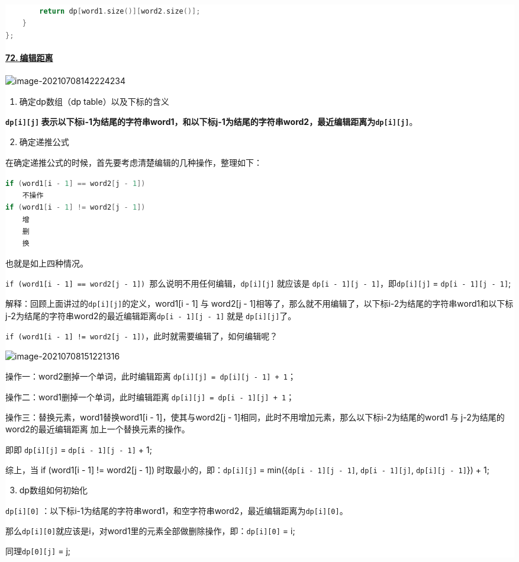 ```c
        return dp[word1.size()][word2.size()];
    }
};
```

#### [72. 编辑距离](https://leetcode-cn.com/problems/edit-distance/)

![image-20210708142224234](assets/image-20210708142224234.png)

1. 确定dp数组（dp table）以及下标的含义

**`dp[i][j]` 表示以下标i-1为结尾的字符串word1，和以下标j-1为结尾的字符串word2，最近编辑距离为`dp[i][j]`**。

2. 确定递推公式

在确定递推公式的时候，首先要考虑清楚编辑的几种操作，整理如下：

```c
if (word1[i - 1] == word2[j - 1])
    不操作
if (word1[i - 1] != word2[j - 1])
    增
    删
    换
```

也就是如上四种情况。

`if (word1[i - 1] == word2[j - 1]) `那么说明不用任何编辑，`dp[i][j]` 就应该是 `dp[i - 1][j - 1]`，即`dp[i][j]` = `dp[i - 1][j - 1]`;

解释：回顾上面讲过的`dp[i][j]`的定义，word1[i - 1] 与 word2[j - 1]相等了，那么就不用编辑了，以下标i-2为结尾的字符串word1和以下标j-2为结尾的字符串word2的最近编辑距离`dp[i - 1][j - 1]` 就是 `dp[i][j]`了。

`if (word1[i - 1] != word2[j - 1])`，此时就需要编辑了，如何编辑呢？

![image-20210708151221316](assets/image-20210708151221316.png)

操作一：word2删掉一个单词，此时编辑距离 `dp[i][j] = dp[i][j - 1] + 1`；

操作二：word1删掉一个单词，此时编辑距离 `dp[i][j] = dp[i - 1][j] + 1`；

操作三：替换元素，word1替换word1[i - 1]，使其与word2[j - 1]相同，此时不用增加元素，那么以下标i-2为结尾的word1 与 j-2为结尾的word2的最近编辑距离 加上一个替换元素的操作。

即即 `dp[i][j]` = `dp[i - 1][j - 1]` + 1;

综上，当 if (word1[i - 1] != word2[j - 1]) 时取最小的，即：`dp[i][j]` = min({`dp[i - 1][j - 1]`, `dp[i - 1][j]`, `dp[i][j - 1]`}) + 1;

3. dp数组如何初始化

`dp[i][0]` ：以下标i-1为结尾的字符串word1，和空字符串word2，最近编辑距离为`dp[i][0]`。

那么`dp[i][0]`就应该是i，对word1里的元素全部做删除操作，即：`dp[i][0]` = i;

同理`dp[0][j]` = j;
